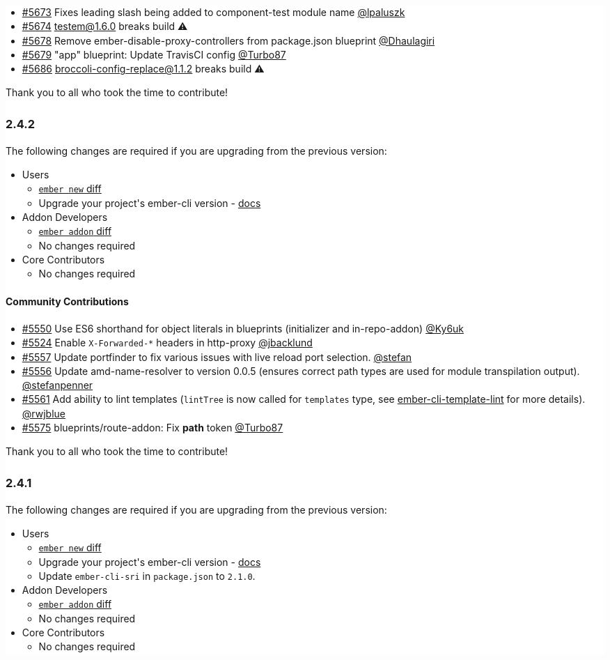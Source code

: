 - [#5673](https://github.com/ember-cli/ember-cli/pull/5673) Fixes leading slash being added to component-test module name [@lpaluszk](https://github.com/lpaluszk)
- [#5674](https://github.com/ember-cli/ember-cli/pull/5674) testem@1.6.0 breaks build ⚠️
- [#5678](https://github.com/ember-cli/ember-cli/pull/5678) Remove ember-disable-proxy-controllers from package.json blueprint [@Dhaulagiri](https://github.com/Dhaulagiri)
- [#5679](https://github.com/ember-cli/ember-cli/pull/5679) "app" blueprint: Update TravisCI config [@Turbo87](https://github.com/Turbo87)
- [#5686](https://github.com/ember-cli/ember-cli/pull/5686) broccoli-config-replace@1.1.2 breaks build ⚠️

Thank you to all who took the time to contribute!


### 2.4.2

The following changes are required if you are upgrading from the previous
version:

- Users
  + [`ember new` diff](https://github.com/kellyselden/ember-cli-output/compare/v2.4.1...v2.4.2)
  + Upgrade your project's ember-cli version - [docs](http://ember-cli.com/user-guide/#upgrading)
- Addon Developers
  + [`ember addon` diff](https://github.com/kellyselden/ember-addon-output/compare/v2.4.1...v2.4.2)
  + No changes required
- Core Contributors
  + No changes required

#### Community Contributions

- [#5550](https://github.com/ember-cli/ember-cli/pull/5550) Use ES6 shorthand for object literals in blueprints (initializer and in-repo-addon) [@Ky6uk](https://github.com/Ky6uk)
- [#5524](https://github.com/ember-cli/ember-cli/pull/5524) Enable `X-Forwarded-*` headers in http-proxy [@jbacklund](https://github.com/jbacklund)
- [#5557](https://github.com/ember-cli/ember-cli/pull/5557) Update portfinder to fix various issues with live reload port selection. [@stefan](https://github.com/stefanpenner)
- [#5556](https://github.com/ember-cli/ember-cli/pull/5556) Update amd-name-resolver to version 0.0.5 (ensures correct path types are used for module transpilation output). [@stefanpenner](https://github.com/stefanpenner)
- [#5561](https://github.com/ember-cli/ember-cli/pull/5561) Add ability to lint templates (`lintTree` is now called for `templates` type, see [ember-cli-template-lint](https://github.com/rwjblue/ember-cli-template-lint) for more details). [@rwjblue](https://github.com/rwjblue)
- [#5575](https://github.com/ember-cli/ember-cli/pull/5575) blueprints/route-addon: Fix __path__ token [@Turbo87](https://github.com/Turbo87)

Thank you to all who took the time to contribute!


### 2.4.1

The following changes are required if you are upgrading from the previous
version:

- Users
  + [`ember new` diff](https://github.com/kellyselden/ember-cli-output/compare/v2.4.0...v2.4.1)
  + Upgrade your project's ember-cli version - [docs](http://ember-cli.com/user-guide/#upgrading)
  + Update `ember-cli-sri` in `package.json` to `2.1.0`.
- Addon Developers
  + [`ember addon` diff](https://github.com/kellyselden/ember-addon-output/compare/v2.4.0...v2.4.1)
  + No changes required
- Core Contributors
  + No changes required
